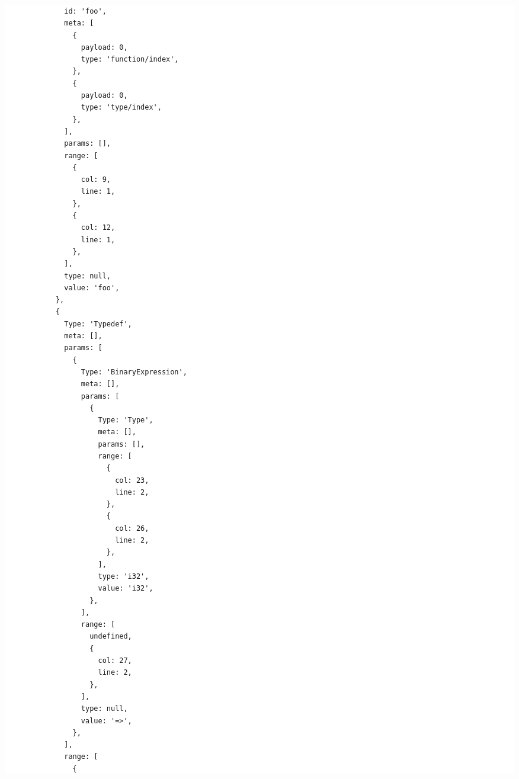                   id: 'foo',
                  meta: [
                    {
                      payload: 0,
                      type: 'function/index',
                    },
                    {
                      payload: 0,
                      type: 'type/index',
                    },
                  ],
                  params: [],
                  range: [
                    {
                      col: 9,
                      line: 1,
                    },
                    {
                      col: 12,
                      line: 1,
                    },
                  ],
                  type: null,
                  value: 'foo',
                },
                {
                  Type: 'Typedef',
                  meta: [],
                  params: [
                    {
                      Type: 'BinaryExpression',
                      meta: [],
                      params: [
                        {
                          Type: 'Type',
                          meta: [],
                          params: [],
                          range: [
                            {
                              col: 23,
                              line: 2,
                            },
                            {
                              col: 26,
                              line: 2,
                            },
                          ],
                          type: 'i32',
                          value: 'i32',
                        },
                      ],
                      range: [
                        undefined,
                        {
                          col: 27,
                          line: 2,
                        },
                      ],
                      type: null,
                      value: '=>',
                    },
                  ],
                  range: [
                    {